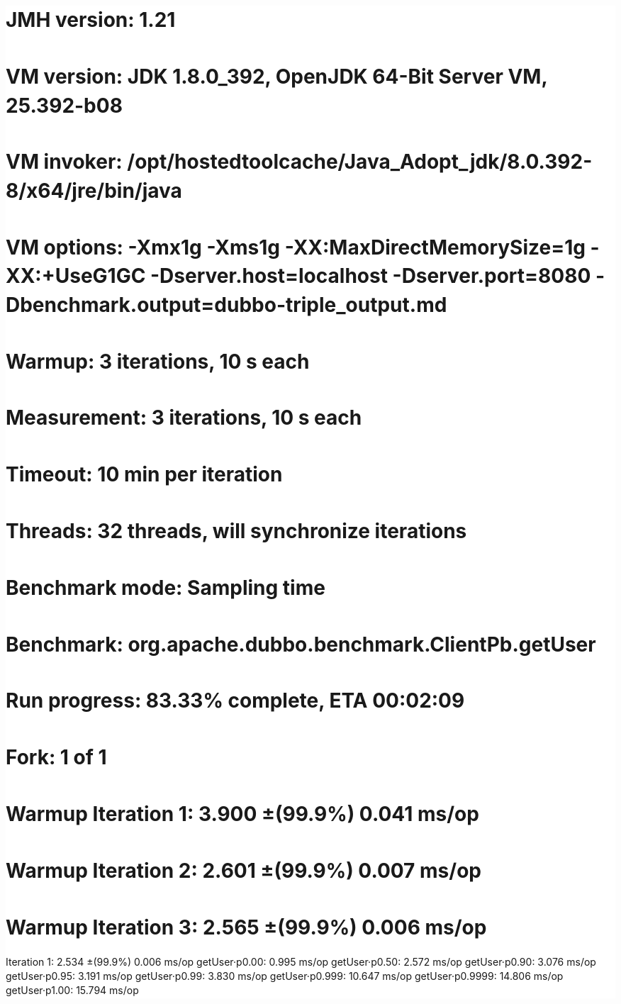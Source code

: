 
# JMH version: 1.21
# VM version: JDK 1.8.0_392, OpenJDK 64-Bit Server VM, 25.392-b08
# VM invoker: /opt/hostedtoolcache/Java_Adopt_jdk/8.0.392-8/x64/jre/bin/java
# VM options: -Xmx1g -Xms1g -XX:MaxDirectMemorySize=1g -XX:+UseG1GC -Dserver.host=localhost -Dserver.port=8080 -Dbenchmark.output=dubbo-triple_output.md
# Warmup: 3 iterations, 10 s each
# Measurement: 3 iterations, 10 s each
# Timeout: 10 min per iteration
# Threads: 32 threads, will synchronize iterations
# Benchmark mode: Sampling time
# Benchmark: org.apache.dubbo.benchmark.ClientPb.getUser

# Run progress: 83.33% complete, ETA 00:02:09
# Fork: 1 of 1
# Warmup Iteration   1: 3.900 ±(99.9%) 0.041 ms/op
# Warmup Iteration   2: 2.601 ±(99.9%) 0.007 ms/op
# Warmup Iteration   3: 2.565 ±(99.9%) 0.006 ms/op
Iteration   1: 2.534 ±(99.9%) 0.006 ms/op
                 getUser·p0.00:   0.995 ms/op
                 getUser·p0.50:   2.572 ms/op
                 getUser·p0.90:   3.076 ms/op
                 getUser·p0.95:   3.191 ms/op
                 getUser·p0.99:   3.830 ms/op
                 getUser·p0.999:  10.647 ms/op
                 getUser·p0.9999: 14.806 ms/op
                 getUser·p1.00:   15.794 ms/op
